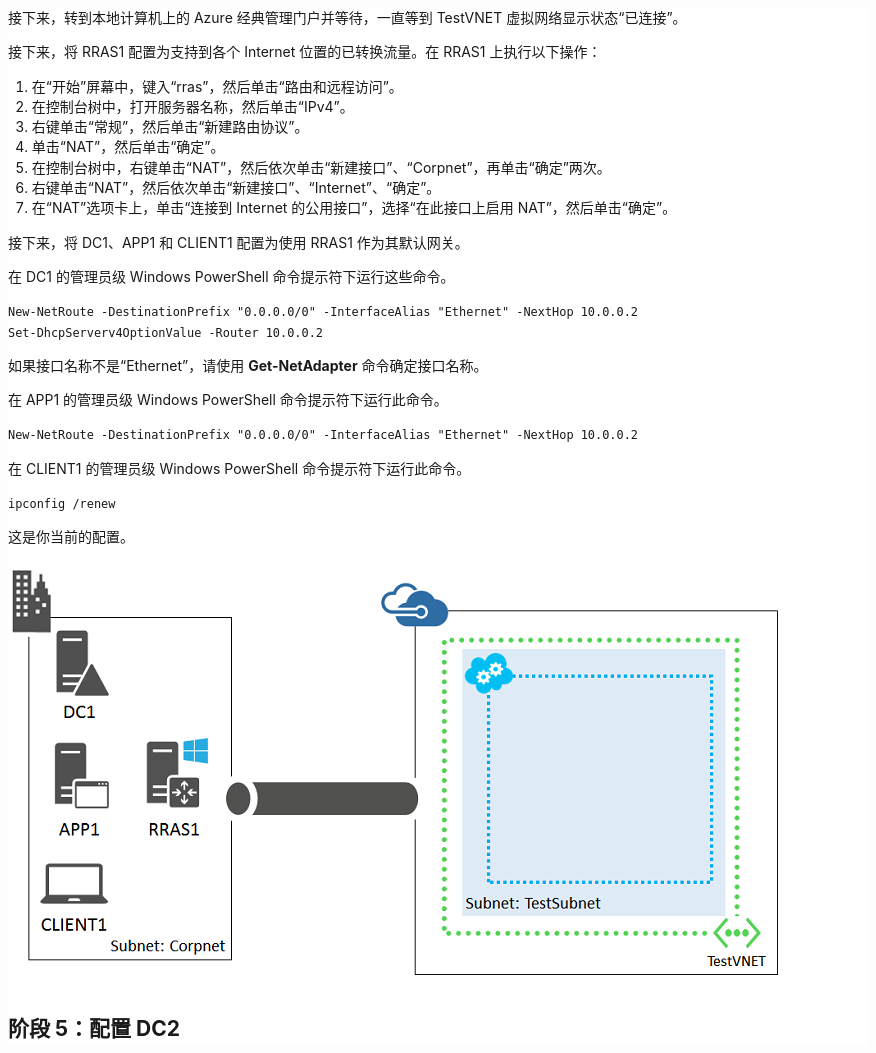 接下来，转到本地计算机上的 Azure 经典管理门户并等待，一直等到 TestVNET 虚拟网络显示状态“已连接”。

接下来，将 RRAS1 配置为支持到各个 Internet 位置的已转换流量。在 RRAS1 上执行以下操作：

1.	在“开始”屏幕中，键入“rras”，然后单击“路由和远程访问”。 
2.	在控制台树中，打开服务器名称，然后单击“IPv4”。
3.	右键单击“常规”，然后单击“新建路由协议”。
4.	单击“NAT”，然后单击“确定”。
5.	在控制台树中，右键单击“NAT”，然后依次单击“新建接口”、“Corpnet”，再单击“确定”两次。
6.	右键单击“NAT”，然后依次单击“新建接口”、“Internet”、“确定”。
7.	在“NAT”选项卡上，单击“连接到 Internet 的公用接口”，选择“在此接口上启用 NAT”，然后单击“确定”。


接下来，将 DC1、APP1 和 CLIENT1 配置为使用 RRAS1 作为其默认网关。
 
在 DC1 的管理员级 Windows PowerShell 命令提示符下运行这些命令。

	New-NetRoute -DestinationPrefix "0.0.0.0/0" -InterfaceAlias "Ethernet" -NextHop 10.0.0.2
	Set-DhcpServerv4OptionValue -Router 10.0.0.2

如果接口名称不是“Ethernet”，请使用 **Get-NetAdapter** 命令确定接口名称。

在 APP1 的管理员级 Windows PowerShell 命令提示符下运行此命令。

	New-NetRoute -DestinationPrefix "0.0.0.0/0" -InterfaceAlias "Ethernet" -NextHop 10.0.0.2

在 CLIENT1 的管理员级 Windows PowerShell 命令提示符下运行此命令。

	ipconfig /renew

这是你当前的配置。
 

![](./media/virtual-networks-setup-hybrid-cloud-environment-testing/CreateHybridCloudVNet_4.png)


## 阶段 5：配置 DC2
